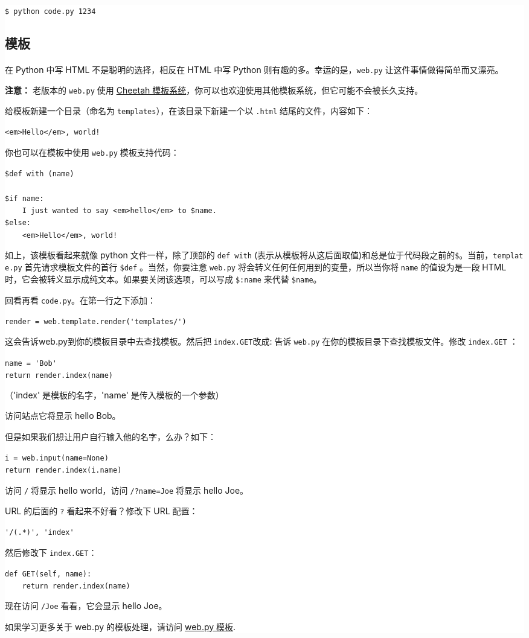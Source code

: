     $ python code.py 1234

	

<a name="templating"> </a>
## 模板

在 Python 中写 HTML 不是聪明的选择，相反在 HTML 中写 Python 则有趣的多。幸运的是，`web.py` 让这件事情做得简单而又漂亮。

**注意：** 老版本的 `web.py` 使用 [Cheetah 模板系统](http://www.cheetahtemplate.org/)，你可以也欢迎使用其他模板系统，但它可能不会被长久支持。

给模板新建一个目录（命名为 `templates`），在该目录下新建一个以 `.html` 结尾的文件，内容如下：

    <em>Hello</em>, world!

你也可以在模板中使用 `web.py` 模板支持代码：

    $def with (name)
    
    $if name:
        I just wanted to say <em>hello</em> to $name.
    $else:
        <em>Hello</em>, world!

如上，该模板看起来就像 python 文件一样，除了顶部的 `def with` (表示从模板将从这后面取值)和总是位于代码段之前的`$`。当前，`template.py` 首先请求模板文件的首行 `$def` 。当然，你要注意 `web.py` 将会转义任何任何用到的变量，所以当你将 `name` 的值设为是一段 HTML 时，它会被转义显示成纯文本。如果要关闭该选项，可以写成 `$:name` 来代替 `$name`。

回看再看 `code.py`。在第一行之下添加：

    render = web.template.render('templates/')

这会告诉web.py到你的模板目录中去查找模板。然后把 `index.GET`改成:
告诉 `web.py` 在你的模板目录下查找模板文件。修改 `index.GET` ：

    name = 'Bob'    
    return render.index(name)

（'index' 是模板的名字，'name' 是传入模板的一个参数）

访问站点它将显示 hello Bob。

但是如果我们想让用户自行输入他的名字，么办？如下：

    i = web.input(name=None)
    return render.index(i.name)

访问 `/` 将显示 hello world，访问 `/?name=Joe` 将显示 hello Joe。

URL 的后面的 `?` 看起来不好看？修改下 URL 配置：

    '/(.*)', 'index'

然后修改下 `index.GET`：

    def GET(self, name):
        return render.index(name)

现在访问 `/Joe` 看看，它会显示 hello Joe。

如果学习更多关于 web.py 的模板处理，请访问 [web.py 模板](/docs/0.3/templetor).
